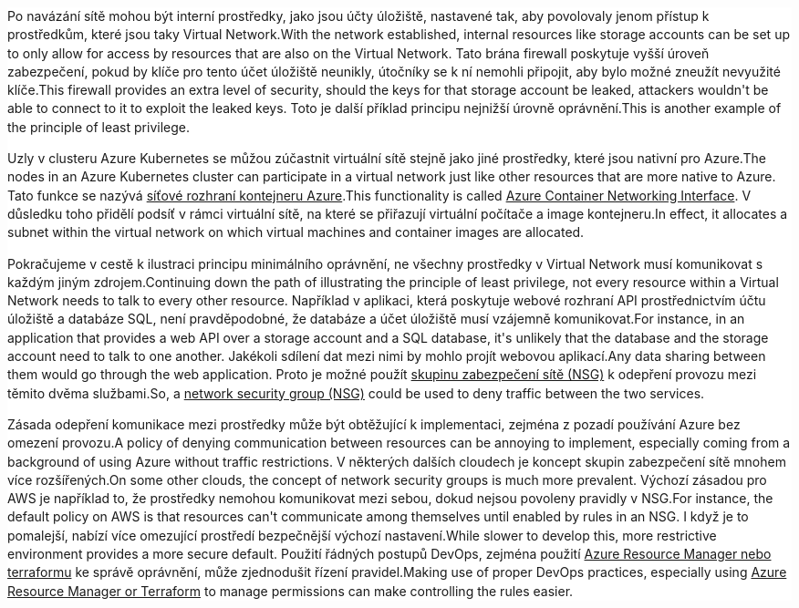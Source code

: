 <span data-ttu-id="e3f15-216">Po navázání sítě mohou být interní prostředky, jako jsou účty úložiště, nastavené tak, aby povolovaly jenom přístup k prostředkům, které jsou taky Virtual Network.</span><span class="sxs-lookup"><span data-stu-id="e3f15-216">With the network established, internal resources like storage accounts can be set up to only allow for access by resources that are also on the Virtual Network.</span></span> <span data-ttu-id="e3f15-217">Tato brána firewall poskytuje vyšší úroveň zabezpečení, pokud by klíče pro tento účet úložiště neunikly, útočníky se k ní nemohli připojit, aby bylo možné zneužít nevyužité klíče.</span><span class="sxs-lookup"><span data-stu-id="e3f15-217">This firewall provides an extra level of security, should the keys for that storage account be leaked, attackers wouldn't be able to connect to it to exploit the leaked keys.</span></span> <span data-ttu-id="e3f15-218">Toto je další příklad principu nejnižší úrovně oprávnění.</span><span class="sxs-lookup"><span data-stu-id="e3f15-218">This is another example of the principle of least privilege.</span></span>

<span data-ttu-id="e3f15-219">Uzly v clusteru Azure Kubernetes se můžou zúčastnit virtuální sítě stejně jako jiné prostředky, které jsou nativní pro Azure.</span><span class="sxs-lookup"><span data-stu-id="e3f15-219">The nodes in an Azure Kubernetes cluster can participate in a virtual network just like other resources that are more native to Azure.</span></span> <span data-ttu-id="e3f15-220">Tato funkce se nazývá [síťové rozhraní kontejneru Azure](https://github.com/Azure/azure-container-networking/blob/master/docs/cni.md).</span><span class="sxs-lookup"><span data-stu-id="e3f15-220">This functionality is called [Azure Container Networking Interface](https://github.com/Azure/azure-container-networking/blob/master/docs/cni.md).</span></span> <span data-ttu-id="e3f15-221">V důsledku toho přidělí podsíť v rámci virtuální sítě, na které se přiřazují virtuální počítače a image kontejneru.</span><span class="sxs-lookup"><span data-stu-id="e3f15-221">In effect, it allocates a subnet within the virtual network on which virtual machines and container images are allocated.</span></span>

<span data-ttu-id="e3f15-222">Pokračujeme v cestě k ilustraci principu minimálního oprávnění, ne všechny prostředky v Virtual Network musí komunikovat s každým jiným zdrojem.</span><span class="sxs-lookup"><span data-stu-id="e3f15-222">Continuing down the path of illustrating the principle of least privilege, not every resource within a Virtual Network needs to talk to every other resource.</span></span> <span data-ttu-id="e3f15-223">Například v aplikaci, která poskytuje webové rozhraní API prostřednictvím účtu úložiště a databáze SQL, není pravděpodobné, že databáze a účet úložiště musí vzájemně komunikovat.</span><span class="sxs-lookup"><span data-stu-id="e3f15-223">For instance, in an application that provides a web API over a storage account and a SQL database, it's unlikely that the database and the storage account need to talk to one another.</span></span> <span data-ttu-id="e3f15-224">Jakékoli sdílení dat mezi nimi by mohlo projít webovou aplikací.</span><span class="sxs-lookup"><span data-stu-id="e3f15-224">Any data sharing between them would go through the web application.</span></span> <span data-ttu-id="e3f15-225">Proto je možné použít [skupinu zabezpečení sítě (NSG)](https://docs.microsoft.com/azure/virtual-network/security-overview) k odepření provozu mezi těmito dvěma službami.</span><span class="sxs-lookup"><span data-stu-id="e3f15-225">So, a [network security group (NSG)](https://docs.microsoft.com/azure/virtual-network/security-overview) could be used to deny traffic between the two services.</span></span>

<span data-ttu-id="e3f15-226">Zásada odepření komunikace mezi prostředky může být obtěžující k implementaci, zejména z pozadí používání Azure bez omezení provozu.</span><span class="sxs-lookup"><span data-stu-id="e3f15-226">A policy of denying communication between resources can be annoying to implement, especially coming from a background of using Azure without traffic restrictions.</span></span> <span data-ttu-id="e3f15-227">V některých dalších cloudech je koncept skupin zabezpečení sítě mnohem více rozšířených.</span><span class="sxs-lookup"><span data-stu-id="e3f15-227">On some other clouds, the concept of network security groups is much more prevalent.</span></span> <span data-ttu-id="e3f15-228">Výchozí zásadou pro AWS je například to, že prostředky nemohou komunikovat mezi sebou, dokud nejsou povoleny pravidly v NSG.</span><span class="sxs-lookup"><span data-stu-id="e3f15-228">For instance, the default policy on AWS is that resources can't communicate among themselves until enabled by rules in an NSG.</span></span> <span data-ttu-id="e3f15-229">I když je to pomalejší, nabízí více omezující prostředí bezpečnější výchozí nastavení.</span><span class="sxs-lookup"><span data-stu-id="e3f15-229">While slower to develop this, more restrictive environment provides a more secure default.</span></span> <span data-ttu-id="e3f15-230">Použití řádných postupů DevOps, zejména použití [Azure Resource Manager nebo terraformu](infrastructure-as-code.md) ke správě oprávnění, může zjednodušit řízení pravidel.</span><span class="sxs-lookup"><span data-stu-id="e3f15-230">Making use of proper DevOps practices, especially using [Azure Resource Manager or Terraform](infrastructure-as-code.md) to manage permissions can make controlling the rules easier.</span></span>
